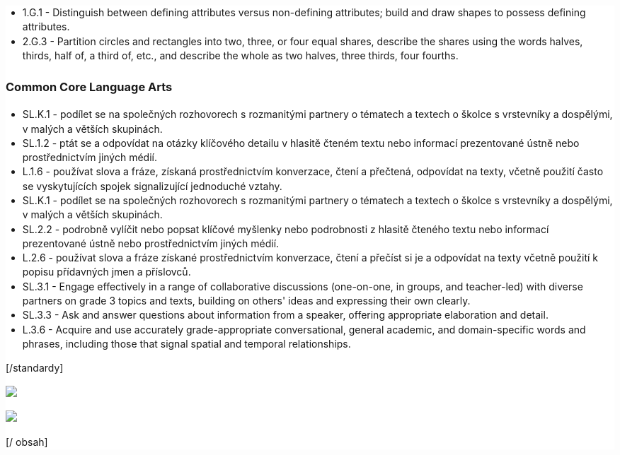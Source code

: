   * 1.G.1 - Distinguish between defining attributes versus non-defining attributes; build and draw shapes to possess defining attributes.
  * 2.G.3 - Partition circles and rectangles into two, three, or four equal shares, describe the shares using the words halves, thirds, half of, a third of, etc., and describe the whole as two halves, three thirds, four fourths.

### Common Core Language Arts

  * SL.K.1 - podílet se na společných rozhovorech s rozmanitými partnery o tématech a textech o školce s vrstevníky a dospělými, v malých a větších skupinách.
  * SL.1.2 - ptát se a odpovídat na otázky klíčového detailu v hlasitě čteném textu nebo informací prezentované ústně nebo prostřednictvím jiných médií.
  * L.1.6 - používat slova a fráze, získaná prostřednictvím konverzace, čtení a přečtená, odpovídat na texty, včetně použití často se vyskytujících spojek signalizující jednoduché vztahy.
  * SL.K.1 - podílet se na společných rozhovorech s rozmanitými partnery o tématech a textech o školce s vrstevníky a dospělými, v malých a větších skupinách.
  * SL.2.2 - podrobně vylíčit nebo popsat klíčové myšlenky nebo podrobnosti z hlasitě čteného textu nebo informací prezentované ústně nebo prostřednictvím jiných médií.
  * L.2.6 - používat slova a fráze získané prostřednictvím konverzace, čtení a přečíst si je a odpovídat na texty včetně použití k popisu přídavných jmen a příslovců.
  * SL.3.1 - Engage effectively in a range of collaborative discussions (one-on-one, in groups, and teacher-led) with diverse partners on grade 3 topics and texts, building on others' ideas and expressing their own clearly.
  * SL.3.3 - Ask and answer questions about information from a speaker, offering appropriate elaboration and detail.
  * L.3.6 - Acquire and use accurately grade-appropriate conversational, general academic, and domain-specific words and phrases, including those that signal spatial and temporal relationships.

[/standardy]

[<img src="https://curriculum.code.org/static/img/creativeCommons.png" border="0" />](http://creativecommons.org/)

[<img src="https://web.archive.org/web/20170104072040if_/http://www.thinkersmith.org/images/thinker.png" border="0" />](http://thinkersmith.org/)  


[/ obsah]

<link rel="stylesheet" type="text/css" href="../docs/morestyle.css" />